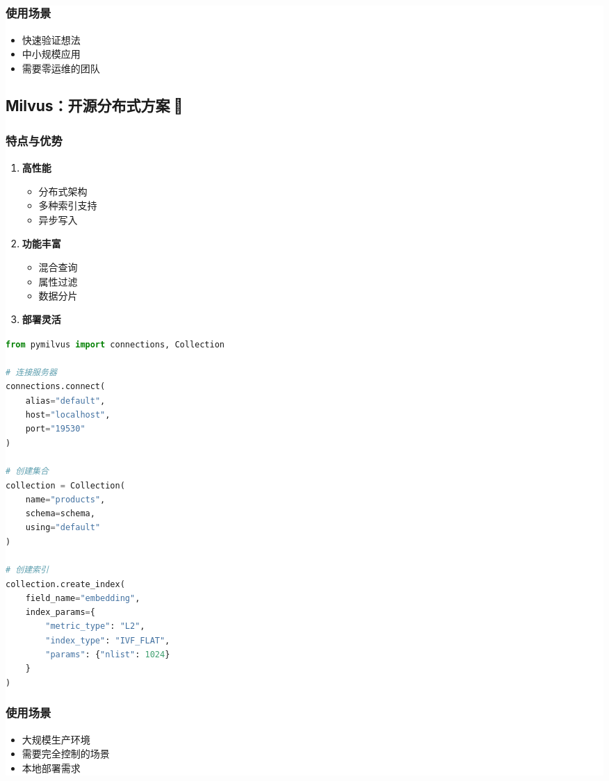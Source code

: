 ### 使用场景
- 快速验证想法
- 中小规模应用
- 需要零运维的团队

## Milvus：开源分布式方案 🚀

### 特点与优势
1. **高性能**
   - 分布式架构
   - 多种索引支持
   - 异步写入

2. **功能丰富**
   - 混合查询
   - 属性过滤
   - 数据分片

3. **部署灵活**
```python
from pymilvus import connections, Collection

# 连接服务器
connections.connect(
    alias="default", 
    host="localhost",
    port="19530"
)

# 创建集合
collection = Collection(
    name="products",
    schema=schema,
    using="default"
)

# 创建索引
collection.create_index(
    field_name="embedding",
    index_params={
        "metric_type": "L2",
        "index_type": "IVF_FLAT",
        "params": {"nlist": 1024}
    }
)
```

### 使用场景
- 大规模生产环境
- 需要完全控制的场景
- 本地部署需求
